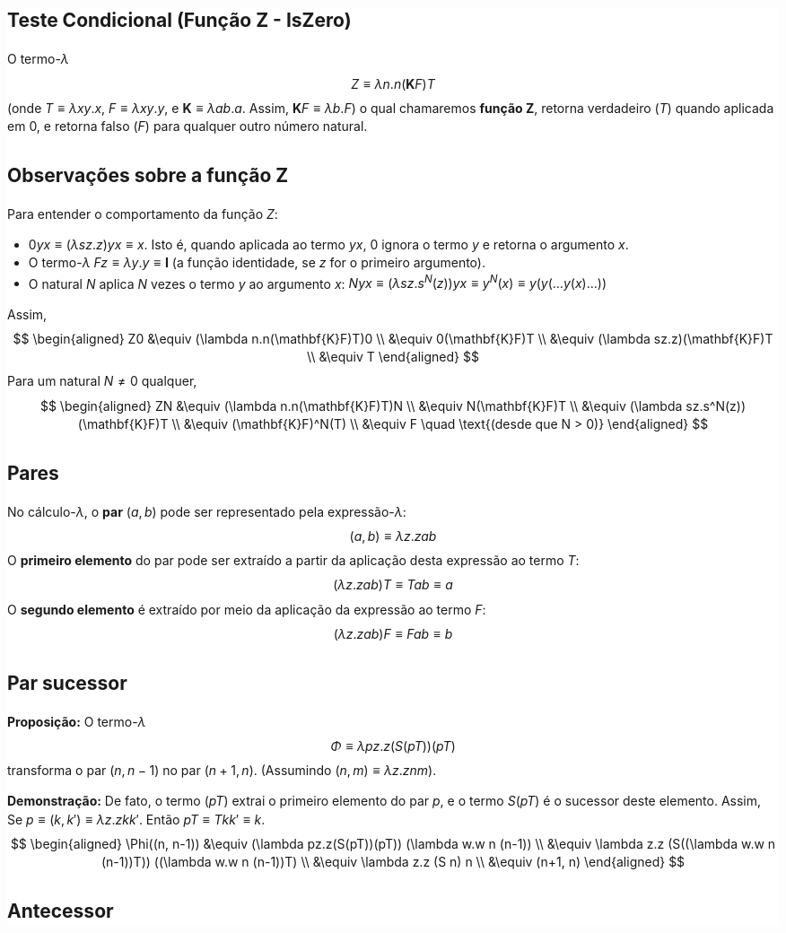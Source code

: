 ## Teste Condicional (Função Z - IsZero)

O termo-$\lambda$
$$ Z \equiv \lambda n.n(\mathbf{K}F)T $$
(onde $T \equiv \lambda xy.x$, $F \equiv \lambda xy.y$, e $\mathbf{K} \equiv \lambda ab.a$. Assim, $\mathbf{K}F \equiv \lambda b.F$)
o qual chamaremos **função Z**, retorna verdadeiro ($T$) quando aplicada em $0$, e retorna falso ($F$) para qualquer outro número natural.

## Observações sobre a função Z

Para entender o comportamento da função $Z$:
-   $0yx \equiv (\lambda sz.z)yx \equiv x$.
    Isto é, quando aplicada ao termo $yx$, $0$ ignora o termo $y$ e retorna o argumento $x$.
-   O termo-$\lambda$ $Fz \equiv \lambda y.y \equiv \mathbf{I}$ (a função identidade, se $z$ for o primeiro argumento).
-   O natural $N$ aplica $N$ vezes o termo $y$ ao argumento $x$:
    $Nyx \equiv (\lambda sz.s^N(z))yx \equiv y^N(x) \equiv y(y(\dots y(x)\dots))$

Assim,
$$ \begin{aligned} Z0 &\equiv (\lambda n.n(\mathbf{K}F)T)0 \\ &\equiv 0(\mathbf{K}F)T \\ &\equiv (\lambda sz.z)(\mathbf{K}F)T \\ &\equiv T \end{aligned} $$
Para um natural $N \neq 0$ qualquer,
$$ \begin{aligned} ZN &\equiv (\lambda n.n(\mathbf{K}F)T)N \\ &\equiv N(\mathbf{K}F)T \\ &\equiv (\lambda sz.s^N(z))(\mathbf{K}F)T \\ &\equiv (\mathbf{K}F)^N(T) \\ &\equiv F \quad \text{(desde que N > 0)} \end{aligned} $$

## Pares

No cálculo-$\lambda$, o **par** $(a,b)$ pode ser representado pela expressão-$\lambda$:
$$ (a,b) \equiv \lambda z.zab $$
O **primeiro elemento** do par pode ser extraído a partir da aplicação desta expressão ao termo $T$:
$$ (\lambda z.zab)T \equiv Tab \equiv a $$
O **segundo elemento** é extraído por meio da aplicação da expressão ao termo $F$:
$$ (\lambda z.zab)F \equiv Fab \equiv b $$

## Par sucessor

**Proposição:** O termo-$\lambda$
$$ \Phi \equiv \lambda pz.z(S(pT))(pT) $$
transforma o par $(n, n-1)$ no par $(n+1, n)$. (Assumindo $(n, m) \equiv \lambda z.znm$).

**Demonstração:** De fato, o termo $(pT)$ extrai o primeiro elemento do par $p$, e o termo $S(pT)$ é o sucessor deste elemento. Assim,
Se $p \equiv (k, k') \equiv \lambda z.zk k'$. Então $pT \equiv Tkk' \equiv k$.
$$ \begin{aligned} \Phi((n, n-1)) &\equiv (\lambda pz.z(S(pT))(pT)) (\lambda w.w n (n-1)) \\ &\equiv \lambda z.z (S((\lambda w.w n (n-1))T)) ((\lambda w.w n (n-1))T) \\ &\equiv \lambda z.z (S n) n \\ &\equiv (n+1, n) \end{aligned} $$

## Antecessor
